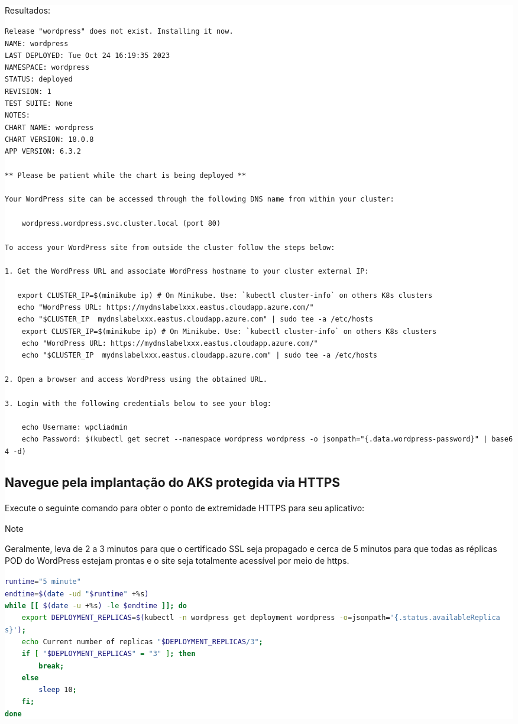 Resultados:

```text
Release "wordpress" does not exist. Installing it now.
NAME: wordpress
LAST DEPLOYED: Tue Oct 24 16:19:35 2023
NAMESPACE: wordpress
STATUS: deployed
REVISION: 1
TEST SUITE: None
NOTES:
CHART NAME: wordpress
CHART VERSION: 18.0.8
APP VERSION: 6.3.2

** Please be patient while the chart is being deployed **

Your WordPress site can be accessed through the following DNS name from within your cluster:

    wordpress.wordpress.svc.cluster.local (port 80)

To access your WordPress site from outside the cluster follow the steps below:

1. Get the WordPress URL and associate WordPress hostname to your cluster external IP:

   export CLUSTER_IP=$(minikube ip) # On Minikube. Use: `kubectl cluster-info` on others K8s clusters
   echo "WordPress URL: https://mydnslabelxxx.eastus.cloudapp.azure.com/"
   echo "$CLUSTER_IP  mydnslabelxxx.eastus.cloudapp.azure.com" | sudo tee -a /etc/hosts
    export CLUSTER_IP=$(minikube ip) # On Minikube. Use: `kubectl cluster-info` on others K8s clusters
    echo "WordPress URL: https://mydnslabelxxx.eastus.cloudapp.azure.com/"
    echo "$CLUSTER_IP  mydnslabelxxx.eastus.cloudapp.azure.com" | sudo tee -a /etc/hosts

2. Open a browser and access WordPress using the obtained URL.

3. Login with the following credentials below to see your blog:

    echo Username: wpcliadmin
    echo Password: $(kubectl get secret --namespace wordpress wordpress -o jsonpath="{.data.wordpress-password}" | base64 -d)
```

## Navegue pela implantação do AKS protegida via HTTPS

Execute o seguinte comando para obter o ponto de extremidade HTTPS para seu aplicativo:

> [!NOTE]
> Geralmente, leva de 2 a 3 minutos para que o certificado SSL seja propagado e cerca de 5 minutos para que todas as réplicas POD do WordPress estejam prontas e o site seja totalmente acessível por meio de https.

```bash
runtime="5 minute"
endtime=$(date -ud "$runtime" +%s)
while [[ $(date -u +%s) -le $endtime ]]; do
    export DEPLOYMENT_REPLICAS=$(kubectl -n wordpress get deployment wordpress -o=jsonpath='{.status.availableReplicas}');
    echo Current number of replicas "$DEPLOYMENT_REPLICAS/3";
    if [ "$DEPLOYMENT_REPLICAS" = "3" ]; then
        break;
    else
        sleep 10;
    fi;
done
```